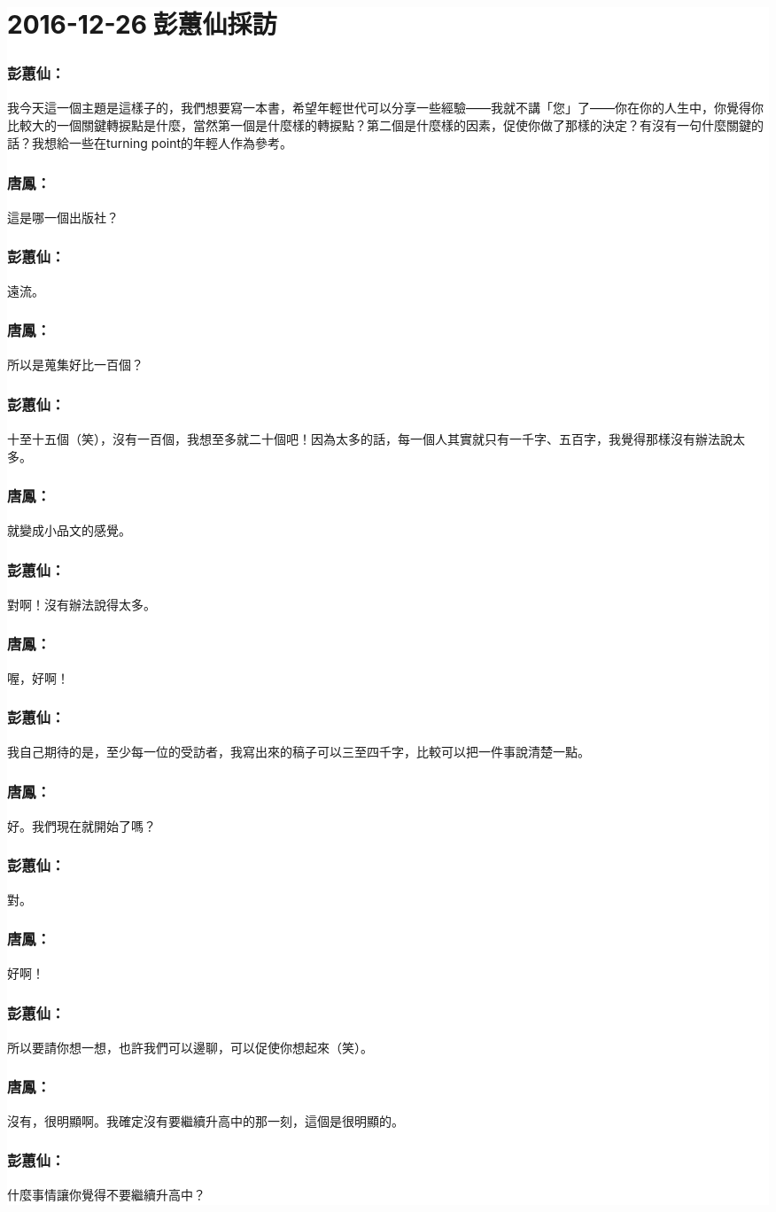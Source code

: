 # 2016-12-26 彭蕙仙採訪

### 彭蕙仙：
我今天這一個主題是這樣子的，我們想要寫一本書，希望年輕世代可以分享一些經驗——我就不講「您」了——你在你的人生中，你覺得你比較大的一個關鍵轉捩點是什麼，當然第一個是什麼樣的轉捩點？第二個是什麼樣的因素，促使你做了那樣的決定？有沒有一句什麼關鍵的話？我想給一些在turning point的年輕人作為參考。

### 唐鳳：
這是哪一個出版社？

### 彭蕙仙：
遠流。

### 唐鳳：
所以是蒐集好比一百個？

### 彭蕙仙：
十至十五個（笑），沒有一百個，我想至多就二十個吧！因為太多的話，每一個人其實就只有一千字、五百字，我覺得那樣沒有辦法說太多。

### 唐鳳：
就變成小品文的感覺。

### 彭蕙仙：
對啊！沒有辦法說得太多。

### 唐鳳：
喔，好啊！

### 彭蕙仙：
我自己期待的是，至少每一位的受訪者，我寫出來的稿子可以三至四千字，比較可以把一件事說清楚一點。

### 唐鳳：
好。我們現在就開始了嗎？

### 彭蕙仙：
對。

### 唐鳳：
好啊！

### 彭蕙仙：
所以要請你想一想，也許我們可以邊聊，可以促使你想起來（笑）。

### 唐鳳：
沒有，很明顯啊。我確定沒有要繼續升高中的那一刻，這個是很明顯的。

### 彭蕙仙：
什麼事情讓你覺得不要繼續升高中？
